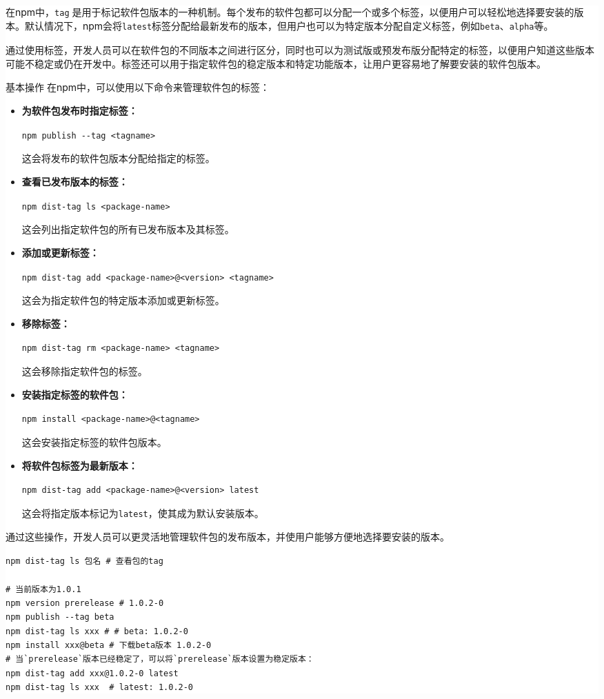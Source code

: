 在npm中，`tag` 是用于标记软件包版本的一种机制。每个发布的软件包都可以分配一个或多个标签，以便用户可以轻松地选择要安装的版本。默认情况下，npm会将`latest`标签分配给最新发布的版本，但用户也可以为特定版本分配自定义标签，例如`beta`、`alpha`等。

通过使用标签，开发人员可以在软件包的不同版本之间进行区分，同时也可以为测试版或预发布版分配特定的标签，以便用户知道这些版本可能不稳定或仍在开发中。标签还可以用于指定软件包的稳定版本和特定功能版本，让用户更容易地了解要安装的软件包版本。

基本操作
在npm中，可以使用以下命令来管理软件包的标签：

* **为软件包发布时指定标签：**

    ```
    npm publish --tag <tagname>
    ```

    这会将发布的软件包版本分配给指定的标签。

*  **查看已发布版本的标签：**

    ```
    npm dist-tag ls <package-name>
    ```

    这会列出指定软件包的所有已发布版本及其标签。

* **添加或更新标签：**

    ```
    npm dist-tag add <package-name>@<version> <tagname>
    ```

    这会为指定软件包的特定版本添加或更新标签。

*  **移除标签：**

    ```
    npm dist-tag rm <package-name> <tagname>
    ```

    这会移除指定软件包的标签。

*  **安装指定标签的软件包：**

    ```
    npm install <package-name>@<tagname>
    ```

    这会安装指定标签的软件包版本。

*  **将软件包标签为最新版本：**

    ```
    npm dist-tag add <package-name>@<version> latest
    ```

    这会将指定版本标记为`latest`，使其成为默认安装版本。

通过这些操作，开发人员可以更灵活地管理软件包的发布版本，并使用户能够方便地选择要安装的版本。

```
npm dist-tag ls 包名 # 查看包的tag

# 当前版本为1.0.1 
npm version prerelease # 1.0.2-0 
npm publish --tag beta 
npm dist-tag ls xxx # # beta: 1.0.2-0 
npm install xxx@beta # 下载beta版本 1.0.2-0
# 当`prerelease`版本已经稳定了，可以将`prerelease`版本设置为稳定版本：
npm dist-tag add xxx@1.0.2-0 latest
npm dist-tag ls xxx  # latest: 1.0.2-0
```
